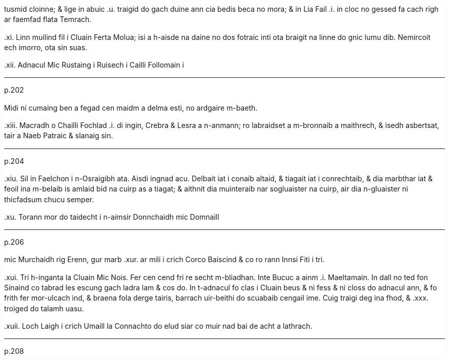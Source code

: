 


tusmid cloinne; & lige in abuic .u. traigid do gach duine ann cia bedis beca no mora; & in Lia Fail .i. in cloc no gessed fa cach righ ar faemfad flata Temrach.


.xi. Linn muilind fil i Cluain Ferta Molua; isi a h-aisde na daine no dos fotraic inti ota braigit na linne do gnic lumu dib. Nemircoit ech imorro, ota sin suas.


.xii. Adnacul Mic Rustaing i Ruisech i Cailli Follomain i


---

p.202




Midi ní cumaing ben a fegad cen maidm a delma esti, no ardgaire m-baeth.


.xiii. Macradh o Chailli Fochlad .i. di ingin, Crebra & Lesra a n-anmann; ro labraidset a m-bronnaib a maithrech, & isedh asbertsat, tair a Naeb Patraic & slanaig sin.




---

p.204


.xiu. Sil in Faelchon i n-Osraigibh ata. Aisdi ingnad acu. Delbait iat i conaib altaid, & tiagait iat i conrechtaib, & dia marbthar iat & feoil ina m-belaib is amlaid bid na cuirp as a tiagat; & aithnit dia muinteraib nar sogluaister na cuirp, air dia n-gluaister ni thicfadsum chucu semper.


.xu. Torann mor do taidecht i n-aimsir Donnchaidh mic Domnaill


---

p.206




mic Murchaidh rig Erenn, gur marb .xur. ar mili i crich Corco Baiscind & co ro rann Innsi Fiti i tri.


.xui. Tri h-inganta la Cluain Mic Nois. Fer cen cend fri re secht m-bliadhan. Inte Bucuc a ainm .i. Maeltamain. In dall no ted fon Sinaind co tabrad les escung gach ladra lam & cos do. In t-adnacul fo clas i Cluain beus & ni fess & ni closs do adnacul ann, & fo frith fer mor-ulcach ind, & braena fola derge tairis, barrach uir-beithi do scuabaib cengail ime. Cuig traigi deg ina fhod, & .xxx. troiged do talamh uasu.


.xuii. Loch Laigh i crich Umaill la Connachto do elud siar co muir nad bai de acht a lathrach.




---

p.208
